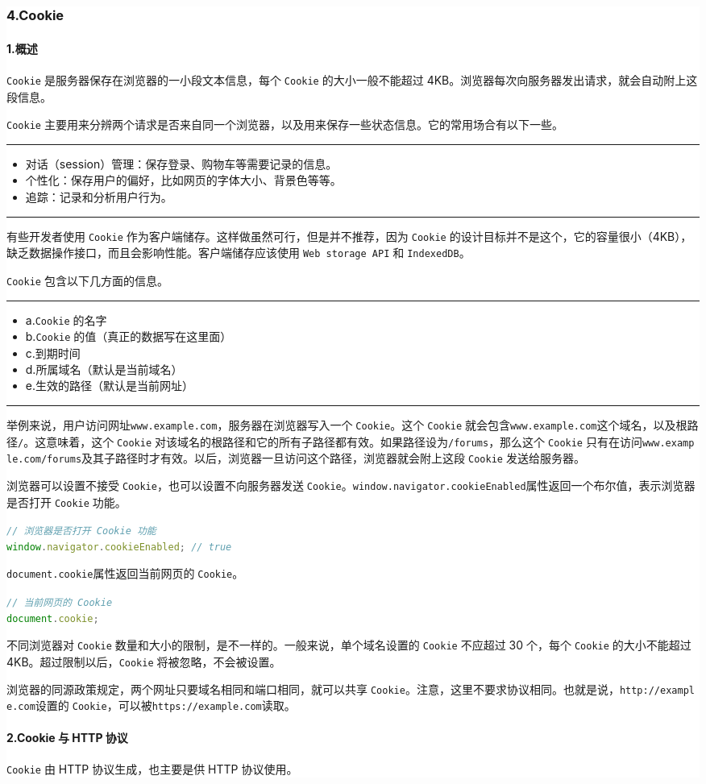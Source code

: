 ### 4.Cookie

#### 1.概述

`Cookie` 是服务器保存在浏览器的一小段文本信息，每个 `Cookie` 的大小一般不能超过 4KB。浏览器每次向服务器发出请求，就会自动附上这段信息。

`Cookie` 主要用来分辨两个请求是否来自同一个浏览器，以及用来保存一些状态信息。它的常用场合有以下一些。

---

- 对话（session）管理：保存登录、购物车等需要记录的信息。
- 个性化：保存用户的偏好，比如网页的字体大小、背景色等等。
- 追踪：记录和分析用户行为。

---

有些开发者使用 `Cookie` 作为客户端储存。这样做虽然可行，但是并不推荐，因为 `Cookie` 的设计目标并不是这个，它的容量很小（4KB），缺乏数据操作接口，而且会影响性能。客户端储存应该使用 `Web storage API` 和 `IndexedDB`。

`Cookie` 包含以下几方面的信息。

---

- a.`Cookie` 的名字
- b.`Cookie` 的值（真正的数据写在这里面）
- c.到期时间
- d.所属域名（默认是当前域名）
- e.生效的路径（默认是当前网址）

---

举例来说，用户访问网址`www.example.com`，服务器在浏览器写入一个 `Cookie`。这个 `Cookie` 就会包含`www.example.com`这个域名，以及根路径`/`。这意味着，这个 `Cookie` 对该域名的根路径和它的所有子路径都有效。如果路径设为`/forums`，那么这个 `Cookie` 只有在访问`www.example.com/forums`及其子路径时才有效。以后，浏览器一旦访问这个路径，浏览器就会附上这段 `Cookie` 发送给服务器。

浏览器可以设置不接受 `Cookie`，也可以设置不向服务器发送 `Cookie`。`window.navigator.cookieEnabled`属性返回一个布尔值，表示浏览器是否打开 `Cookie` 功能。

```javascript
// 浏览器是否打开 Cookie 功能
window.navigator.cookieEnabled; // true
```

`document.cookie`属性返回当前网页的 `Cookie`。

```javascript
// 当前网页的 Cookie
document.cookie;
```

不同浏览器对 `Cookie` 数量和大小的限制，是不一样的。一般来说，单个域名设置的 `Cookie` 不应超过 30 个，每个 `Cookie` 的大小不能超过 4KB。超过限制以后，`Cookie` 将被忽略，不会被设置。

浏览器的同源政策规定，两个网址只要域名相同和端口相同，就可以共享 `Cookie`。注意，这里不要求协议相同。也就是说，`http://example.com`设置的 `Cookie`，可以被`https://example.com`读取。

#### 2.Cookie 与 HTTP 协议

`Cookie` 由 HTTP 协议生成，也主要是供 HTTP 协议使用。
